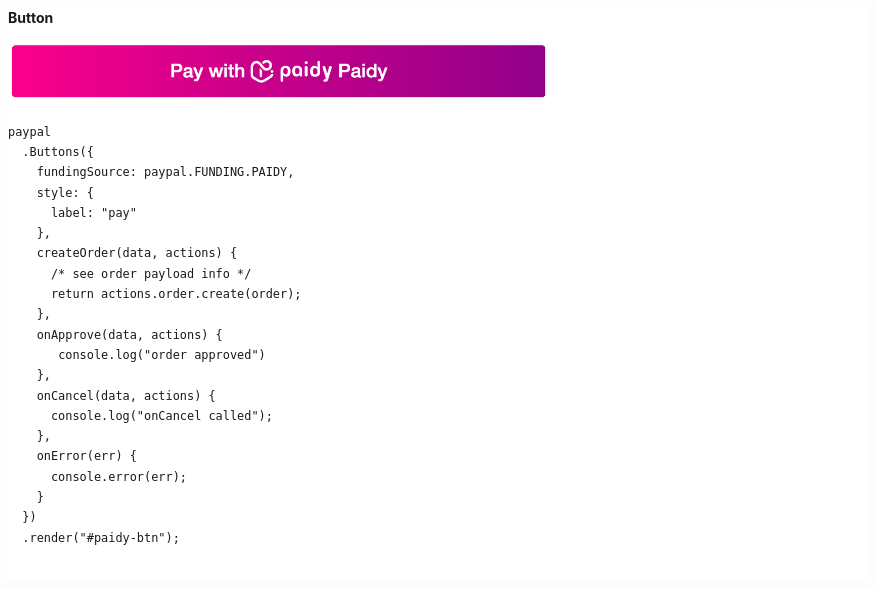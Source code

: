 **Button**


 <img src="./assets/button.png"  width="540px" alt="Paidy Button">

```
paypal
  .Buttons({
    fundingSource: paypal.FUNDING.PAIDY,
    style: {
      label: "pay"
    },
    createOrder(data, actions) {
      /* see order payload info */
      return actions.order.create(order);
    },
    onApprove(data, actions) {
       console.log("order approved")
    },
    onCancel(data, actions) {
      console.log("onCancel called");
    },
    onError(err) {
      console.error(err);
    }
  })
  .render("#paidy-btn");
  ```



&nbsp;
